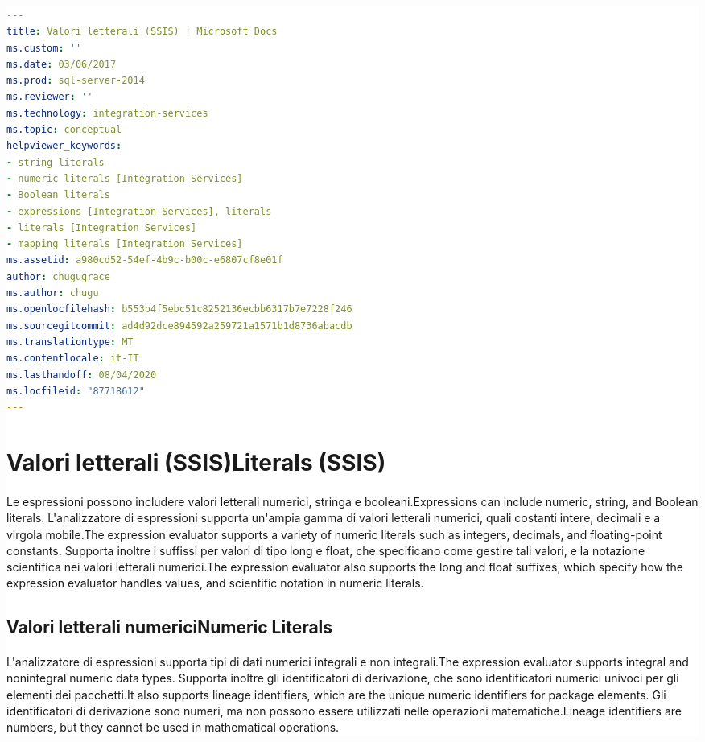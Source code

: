 ```yaml
---
title: Valori letterali (SSIS) | Microsoft Docs
ms.custom: ''
ms.date: 03/06/2017
ms.prod: sql-server-2014
ms.reviewer: ''
ms.technology: integration-services
ms.topic: conceptual
helpviewer_keywords:
- string literals
- numeric literals [Integration Services]
- Boolean literals
- expressions [Integration Services], literals
- literals [Integration Services]
- mapping literals [Integration Services]
ms.assetid: a980cd52-54ef-4b9c-b00c-e6807cf8e01f
author: chugugrace
ms.author: chugu
ms.openlocfilehash: b553b4f5ebc51c8252136ecbb6317b7e7228f246
ms.sourcegitcommit: ad4d92dce894592a259721a1571b1d8736abacdb
ms.translationtype: MT
ms.contentlocale: it-IT
ms.lasthandoff: 08/04/2020
ms.locfileid: "87718612"
---
```

# <a name="literals-ssis"></a><span data-ttu-id="ad096-102">Valori letterali (SSIS)</span><span class="sxs-lookup"><span data-stu-id="ad096-102">Literals (SSIS)</span></span>
  <span data-ttu-id="ad096-103">Le espressioni possono includere valori letterali numerici, stringa e booleani.</span><span class="sxs-lookup"><span data-stu-id="ad096-103">Expressions can include numeric, string, and Boolean literals.</span></span> <span data-ttu-id="ad096-104">L'analizzatore di espressioni supporta un'ampia gamma di valori letterali numerici, quali costanti intere, decimali e a virgola mobile.</span><span class="sxs-lookup"><span data-stu-id="ad096-104">The expression evaluator supports a variety of numeric literals such as integers, decimals, and floating-point constants.</span></span> <span data-ttu-id="ad096-105">Supporta inoltre i suffissi per valori di tipo long e float, che specificano come gestire tali valori, e la notazione scientifica nei valori letterali numerici.</span><span class="sxs-lookup"><span data-stu-id="ad096-105">The expression evaluator also supports the long and float suffixes, which specify how the expression evaluator handles values, and scientific notation in numeric literals.</span></span>  
  
## <a name="numeric-literals"></a><span data-ttu-id="ad096-106">Valori letterali numerici</span><span class="sxs-lookup"><span data-stu-id="ad096-106">Numeric Literals</span></span>  
 <span data-ttu-id="ad096-107">L'analizzatore di espressioni supporta tipi di dati numerici integrali e non integrali.</span><span class="sxs-lookup"><span data-stu-id="ad096-107">The expression evaluator supports integral and nonintegral numeric data types.</span></span> <span data-ttu-id="ad096-108">Supporta inoltre gli identificatori di derivazione, che sono identificatori numerici univoci per gli elementi dei pacchetti.</span><span class="sxs-lookup"><span data-stu-id="ad096-108">It also supports lineage identifiers, which are the unique numeric identifiers for package elements.</span></span> <span data-ttu-id="ad096-109">Gli identificatori di derivazione sono numeri, ma non possono essere utilizzati nelle operazioni matematiche.</span><span class="sxs-lookup"><span data-stu-id="ad096-109">Lineage identifiers are numbers, but they cannot be used in mathematical operations.</span></span>  
  